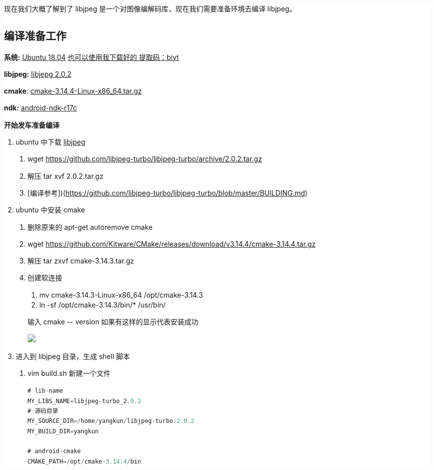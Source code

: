 现在我们大概了解到了 libjpeg 是一个对图像编解码库，现在我们需要准备环境去编译 libjpeg。

## 编译准备工作

**系统:**      [Ubuntu 18.04](<http://www.ubuntu.org.cn/download>)  [也可以使用我下载好的 提取码：biyt](https://pan.baidu.com/s/1PkcNn2Oh_fp698zdCuuyow)

**libjpeg:**  [libjepg 2.0.2](https://github.com/libjpeg-turbo/libjpeg-turbo/archive/2.0.2.tar.gz)

**cmake**: [cmake-3.14.4-Linux-x86_64.tar.gz](https://github.com/Kitware/CMake/releases/download/v3.14.4/cmake-3.14.4.tar.gz)

**ndk:**      [android-ndk-r17c](https://dl.google.com/android/repository/android-ndk-r17c-linux-x86_64.zip)

**开始发车准备编译**

1. ubuntu 中下载 [libjpeg](<https://github.com/libjpeg-turbo/libjpeg-turbo>)

   1. wget https://github.com/libjpeg-turbo/libjpeg-turbo/archive/2.0.2.tar.gz

   2. 解压  tar xvf 2.0.2.tar.gz

   3. [编译参考])(<https://github.com/libjpeg-turbo/libjpeg-turbo/blob/master/BUILDING.md>)

      

2. ubuntu 中安装 cmake

   1. 删除原来的 apt-get autoremove cmake

   2. wget https://github.com/Kitware/CMake/releases/download/v3.14.4/cmake-3.14.4.tar.gz

   3. 解压 tar zxvf cmake-3.14.3.tar.gz

   4. 创建软连接

      1. mv cmake-3.14.3-Linux-x86_64 /opt/cmake-3.14.3
      2. ln -sf /opt/cmake-3.14.3/bin/*  /usr/bin/

      输入 cmake -- version 如果有这样的显示代表安装成功

      ![](https://user-gold-cdn.xitu.io/2019/5/19/16ad056da20c96b0?w=732&h=160&f=jpeg&s=39209)

      

3. 进入到 libjpeg 目录，生成 shell 脚本

   1. vim build.sh 新建一个文件

      ```java
      # lib-name
      MY_LIBS_NAME=libjpeg-turbo_2.0.2
      # 源码目录
      MY_SOURCE_DIR=/home/yangkun/libjpeg-turbo-2.0.2
      MY_BUILD_DIR=yangkun
      
      # android-cmake
      CMAKE_PATH=/opt/cmake-3.14.4/bin
      